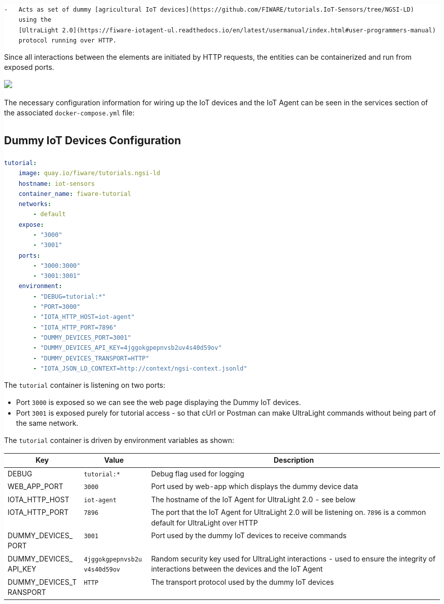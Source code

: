     -   Acts as set of dummy [agricultural IoT devices](https://github.com/FIWARE/tutorials.IoT-Sensors/tree/NGSI-LD)
        using the
        [UltraLight 2.0](https://fiware-iotagent-ul.readthedocs.io/en/latest/usermanual/index.html#user-programmers-manual)
        protocol running over HTTP.

Since all interactions between the elements are initiated by HTTP requests, the entities can be containerized and run
from exposed ports.

![](https://fiware.github.io/tutorials.IoT-Agent/img/architecture-ld.png)

The necessary configuration information for wiring up the IoT devices and the IoT Agent can be seen in the services
section of the associated `docker-compose.yml` file:

## Dummy IoT Devices Configuration

```yaml
tutorial:
    image: quay.io/fiware/tutorials.ngsi-ld
    hostname: iot-sensors
    container_name: fiware-tutorial
    networks:
        - default
    expose:
        - "3000"
        - "3001"
    ports:
        - "3000:3000"
        - "3001:3001"
    environment:
        - "DEBUG=tutorial:*"
        - "PORT=3000"
        - "IOTA_HTTP_HOST=iot-agent"
        - "IOTA_HTTP_PORT=7896"
        - "DUMMY_DEVICES_PORT=3001"
        - "DUMMY_DEVICES_API_KEY=4jggokgpepnvsb2uv4s40d59ov"
        - "DUMMY_DEVICES_TRANSPORT=HTTP"
        - "IOTA_JSON_LD_CONTEXT=http://context/ngsi-context.jsonld"
```

The `tutorial` container is listening on two ports:

-   Port `3000` is exposed so we can see the web page displaying the Dummy IoT devices.
-   Port `3001` is exposed purely for tutorial access - so that cUrl or Postman can make UltraLight commands without
    being part of the same network.

The `tutorial` container is driven by environment variables as shown:

| Key                     | Value                                | Description                                                                                                                               |
| ----------------------- | ------------------------------------ | ----------------------------------------------------------------------------------------------------------------------------------------- |
| DEBUG                   | `tutorial:*`                         | Debug flag used for logging                                                                                                               |
| WEB_APP_PORT            | `3000`                               | Port used by web-app which displays the dummy device data                                                                                 |
| IOTA_HTTP_HOST          | `iot-agent`                          | The hostname of the IoT Agent for UltraLight 2.0 - see below                                                                              |
| IOTA_HTTP_PORT          | `7896`                               | The port that the IoT Agent for UltraLight 2.0 will be listening on. `7896` is a common default for UltraLight over HTTP                  |
| DUMMY_DEVICES_PORT      | `3001`                               | Port used by the dummy IoT devices to receive commands                                                                                    |
| DUMMY_DEVICES_API_KEY   | `4jggokgpepnvsb2uv4s40d59ov`         | Random security key used for UltraLight interactions - used to ensure the integrity of interactions between the devices and the IoT Agent |
| DUMMY_DEVICES_TRANSPORT | `HTTP`                               | The transport protocol used by the dummy IoT devices                                                                                      |